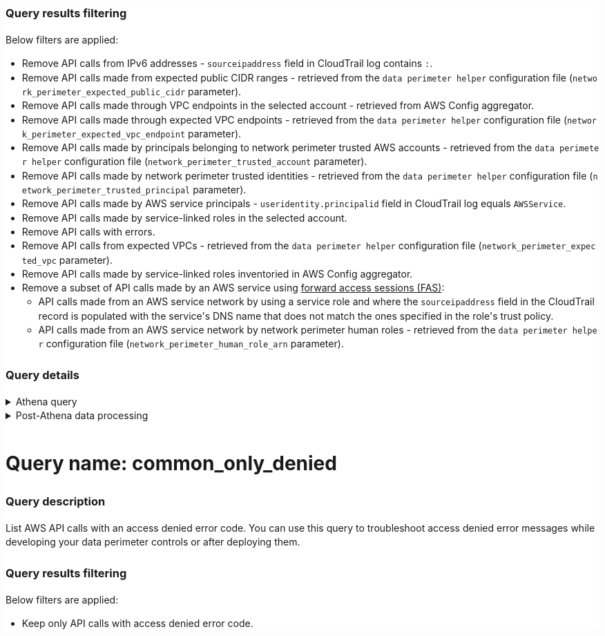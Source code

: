 ### Query results filtering

Below filters are applied:
- Remove API calls from IPv6 addresses - `sourceipaddress` field in CloudTrail log contains `:`.
- Remove API calls made from expected public CIDR ranges - retrieved from the `data perimeter helper` configuration file (`network_perimeter_expected_public_cidr` parameter).
- Remove API calls made through VPC endpoints in the selected account - retrieved from AWS Config aggregator.
- Remove API calls made through expected VPC endpoints - retrieved from the `data perimeter helper` configuration file (`network_perimeter_expected_vpc_endpoint` parameter).
- Remove API calls made by principals belonging to network perimeter trusted AWS accounts - retrieved from the `data perimeter helper` configuration file (`network_perimeter_trusted_account` parameter).
- Remove API calls made by network perimeter trusted identities - retrieved from the `data perimeter helper` configuration file (`network_perimeter_trusted_principal` parameter).
- Remove API calls made by AWS service principals - `useridentity.principalid` field in CloudTrail log equals `AWSService`.
- Remove API calls made by service-linked roles in the selected account.
- Remove API calls with errors.
- Remove API calls from expected VPCs - retrieved from the `data perimeter helper` configuration file (`network_perimeter_expected_vpc` parameter).
- Remove API calls made by service-linked roles inventoried in AWS Config aggregator.
- Remove a subset of API calls made by an AWS service using [forward access sessions (FAS)](https://docs.aws.amazon.com/IAM/latest/UserGuide/access_forward_access_sessions.html):
  - API calls made from an AWS service network by using a service role and where the `sourceipaddress` field in the CloudTrail record is populated with the service's DNS name that does not match the ones specified in the role's trust policy.
  - API calls made from an AWS service network by network perimeter human roles - retrieved from the `data perimeter helper` configuration file (`network_perimeter_human_role_arn` parameter).


### Query details

<details><summary>Athena query</summary></details>

<details><summary>Post-Athena data processing</summary></details>



# Query name: common_only_denied

### Query description

List AWS API calls with an access denied error code.
You can use this query to troubleshoot access denied error messages while developing your data perimeter controls or after deploying them.
    
### Query results filtering

Below filters are applied:
- Keep only API calls with access denied error code.

